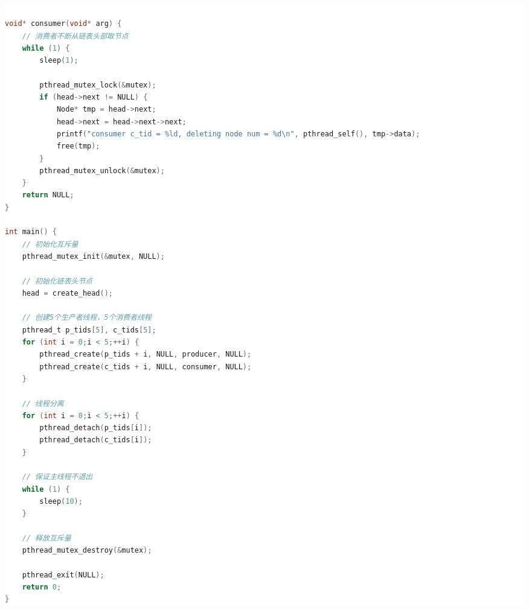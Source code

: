 ```c

void* consumer(void* arg) {
    // 消费者不断从链表头部取节点
    while (1) {
        sleep(1);

        pthread_mutex_lock(&mutex);
        if (head->next != NULL) {
            Node* tmp = head->next;
            head->next = head->next->next;
            printf("consumer c_tid = %ld, deleting node num = %d\n", pthread_self(), tmp->data);
            free(tmp);
        }
        pthread_mutex_unlock(&mutex);
    }
    return NULL;
}

int main() {
    // 初始化互斥量
    pthread_mutex_init(&mutex, NULL);

    // 初始化链表头节点
    head = create_head();

    // 创建5个生产者线程，5个消费者线程
    pthread_t p_tids[5], c_tids[5];
    for (int i = 0;i < 5;++i) {
        pthread_create(p_tids + i, NULL, producer, NULL);
        pthread_create(c_tids + i, NULL, consumer, NULL);
    }

    // 线程分离
    for (int i = 0;i < 5;++i) {
        pthread_detach(p_tids[i]);
        pthread_detach(c_tids[i]);
    }

    // 保证主线程不退出
    while (1) {
        sleep(10);
    }

    // 释放互斥量
    pthread_mutex_destroy(&mutex);

    pthread_exit(NULL);
    return 0;
}
```

